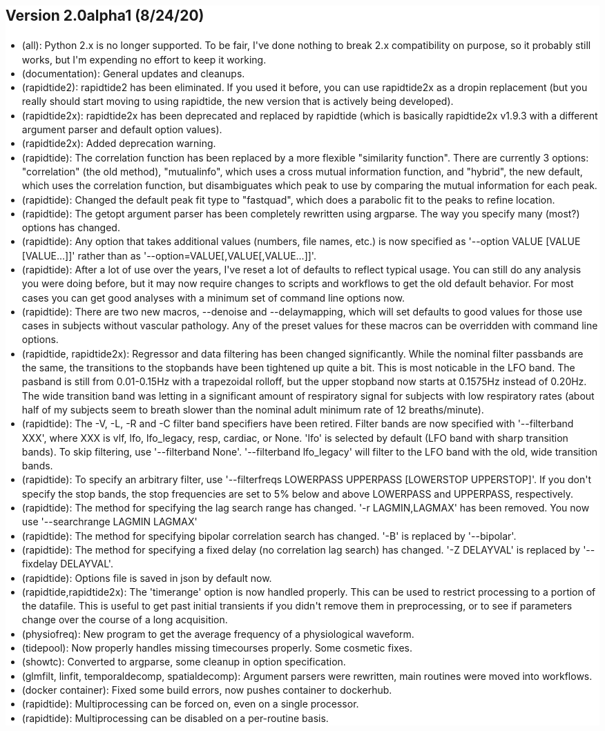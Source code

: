 ## Version 2.0alpha1 (8/24/20)
* (all): Python 2.x is no longer supported.  To be fair, I've done nothing to break 2.x compatibility on purpose, so it probably still works, but I'm expending no effort to keep it working.
* (documentation): General updates and cleanups.
* (rapidtide2): rapidtide2 has been eliminated.  If you used it before, you can use rapidtide2x as a dropin replacement (but you really should start moving to using rapidtide, the new version that is actively being developed).
* (rapidtide2x): rapidtide2x has been deprecated and replaced by rapidtide (which is basically rapidtide2x v1.9.3 with a different argument parser and default option values).
* (rapidtide2x): Added deprecation warning.
* (rapidtide): The correlation function has been replaced by a more flexible "similarity function".  There are currently 3 options: "correlation" (the old method), "mutualinfo", which uses a cross mutual information function, and "hybrid", the new default, which uses the correlation function, but disambiguates which peak to use by comparing the mutual information for each peak.
* (rapidtide): Changed the default peak fit type to "fastquad", which does a parabolic fit to the peaks to refine location.
* (rapidtide): The getopt argument parser has been completely rewritten using argparse.  The way you specify many (most?) options has changed.
* (rapidtide): Any option that takes additional values (numbers, file names, etc.) is now specified as '--option VALUE [VALUE [VALUE...]]' rather than as '--option=VALUE[,VALUE[,VALUE...]]'.
* (rapidtide): After a lot of use over the years, I've reset a lot of defaults to reflect typical usage.  You can still do any analysis you were doing before, but it may now require changes to scripts and workflows to get the old default behavior.  For most cases you can get good analyses with a minimum set of command line options now.
* (rapidtide): There are two new macros, --denoise and --delaymapping, which will set defaults to good values for those use cases in subjects without vascular pathology.  Any of the preset values for these macros can be overridden with command line options.
* (rapidtide, rapidtide2x): Regressor and data filtering has been changed significantly.  While the nominal filter passbands are the same, the transitions to the stopbands have been tightened up quite a bit.  This is most noticable in the LFO band.  The pasband is still from 0.01-0.15Hz with a trapezoidal rolloff, but the upper stopband now starts at 0.1575Hz instead of 0.20Hz.  The wide transition band was letting in a significant amount of respiratory signal for subjects with low respiratory rates (about half of my subjects seem to breath slower than the nominal adult minimum rate of 12 breaths/minute).
* (rapidtide): The -V, -L, -R and -C filter band specifiers have been retired.  Filter bands are now specified with '--filterband XXX', where XXX is vlf, lfo, lfo_legacy, resp, cardiac, or None.  'lfo' is selected by default (LFO band with sharp transition bands). To skip filtering, use '--filterband None'.  '--filterband lfo_legacy' will filter to the LFO band with the old, wide transition bands.
* (rapidtide): To specify an arbitrary filter, use '--filterfreqs LOWERPASS UPPERPASS [LOWERSTOP UPPERSTOP]'.  If you don't specify the stop bands, the stop frequencies are set to 5% below and above LOWERPASS and UPPERPASS, respectively.
* (rapidtide): The method for specifying the lag search range has changed.  '-r LAGMIN,LAGMAX' has been removed.  You now use '--searchrange LAGMIN LAGMAX'
* (rapidtide): The method for specifying bipolar correlation search has changed.  '-B' is replaced by '--bipolar'.
* (rapidtide): The method for specifying a fixed delay (no correlation lag search) has changed.  '-Z DELAYVAL' is replaced by '--fixdelay DELAYVAL'.
* (rapidtide): Options file is saved in json by default now.
* (rapidtide,rapidtide2x): The 'timerange' option is now handled properly.  This can be used to restrict processing to a portion of the datafile.  This is useful to get past initial transients if you didn't remove them in preprocessing, or to see if parameters change over the course of a long acquisition.
* (physiofreq): New program to get the average frequency of a physiological waveform.
* (tidepool): Now properly handles missing timecourses properly.  Some cosmetic fixes.
* (showtc): Converted to argparse, some cleanup in option specification.
* (glmfilt, linfit, temporaldecomp, spatialdecomp): Argument parsers were rewritten, main routines were moved into workflows.
* (docker container): Fixed some build errors, now pushes container to dockerhub.
* (rapidtide): Multiprocessing can be forced on, even on a single processor.
* (rapidtide): Multiprocessing can be disabled on a per-routine basis.
